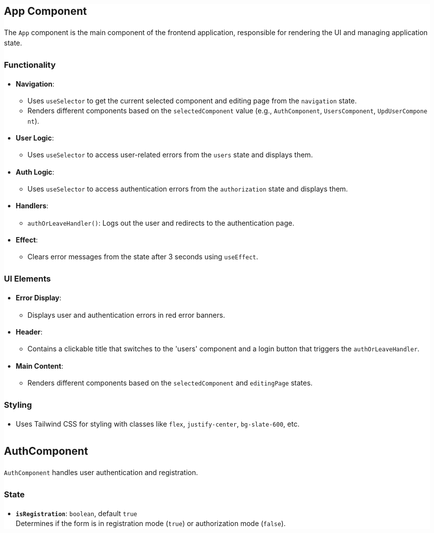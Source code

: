 ## App Component

The `App` component is the main component of the frontend application, responsible for rendering the UI and managing application state.

### Functionality

- **Navigation**:

  - Uses `useSelector` to get the current selected component and editing page from the `navigation` state.
  - Renders different components based on the `selectedComponent` value (e.g., `AuthComponent`, `UsersComponent`, `UpdUserComponent`).

- **User Logic**:

  - Uses `useSelector` to access user-related errors from the `users` state and displays them.

- **Auth Logic**:

  - Uses `useSelector` to access authentication errors from the `authorization` state and displays them.

- **Handlers**:

  - `authOrLeaveHandler()`: Logs out the user and redirects to the authentication page.

- **Effect**:
  - Clears error messages from the state after 3 seconds using `useEffect`.

### UI Elements

- **Error Display**:

  - Displays user and authentication errors in red error banners.

- **Header**:

  - Contains a clickable title that switches to the 'users' component and a login button that triggers the `authOrLeaveHandler`.

- **Main Content**:
  - Renders different components based on the `selectedComponent` and `editingPage` states.

### Styling

- Uses Tailwind CSS for styling with classes like `flex`, `justify-center`, `bg-slate-600`, etc.

## AuthComponent

`AuthComponent` handles user authentication and registration.

### State

- **`isRegistration`**: `boolean`, default `true`  
  Determines if the form is in registration mode (`true`) or authorization mode (`false`).
